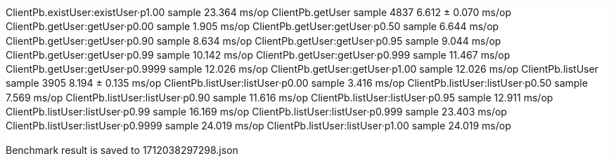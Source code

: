 ClientPb.existUser:existUser·p1.00      sample        23.364           ms/op
ClientPb.getUser                        sample  4837   6.612 ± 0.070   ms/op
ClientPb.getUser:getUser·p0.00          sample         1.905           ms/op
ClientPb.getUser:getUser·p0.50          sample         6.644           ms/op
ClientPb.getUser:getUser·p0.90          sample         8.634           ms/op
ClientPb.getUser:getUser·p0.95          sample         9.044           ms/op
ClientPb.getUser:getUser·p0.99          sample        10.142           ms/op
ClientPb.getUser:getUser·p0.999         sample        11.467           ms/op
ClientPb.getUser:getUser·p0.9999        sample        12.026           ms/op
ClientPb.getUser:getUser·p1.00          sample        12.026           ms/op
ClientPb.listUser                       sample  3905   8.194 ± 0.135   ms/op
ClientPb.listUser:listUser·p0.00        sample         3.416           ms/op
ClientPb.listUser:listUser·p0.50        sample         7.569           ms/op
ClientPb.listUser:listUser·p0.90        sample        11.616           ms/op
ClientPb.listUser:listUser·p0.95        sample        12.911           ms/op
ClientPb.listUser:listUser·p0.99        sample        16.169           ms/op
ClientPb.listUser:listUser·p0.999       sample        23.403           ms/op
ClientPb.listUser:listUser·p0.9999      sample        24.019           ms/op
ClientPb.listUser:listUser·p1.00        sample        24.019           ms/op

Benchmark result is saved to 1712038297298.json
